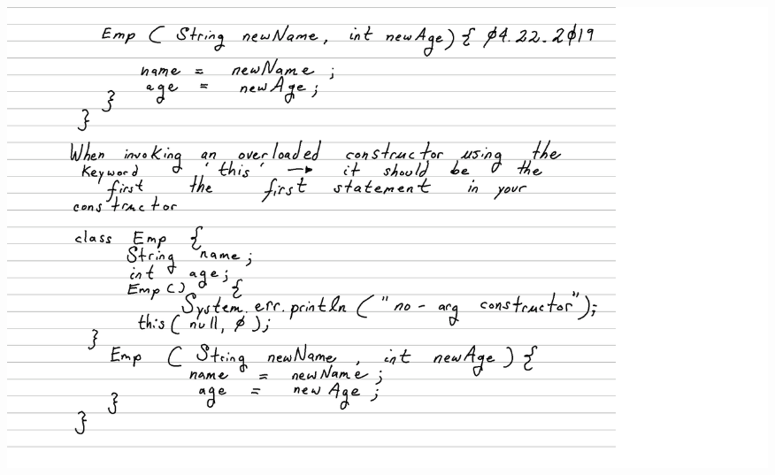   <img src="https://github.com/stan-alam/java/blob/develop/OCA/OCPse7/exam2/01/images/ocp-se7%20-%2040.png" width="80%" height="80%">
</a>

<a>